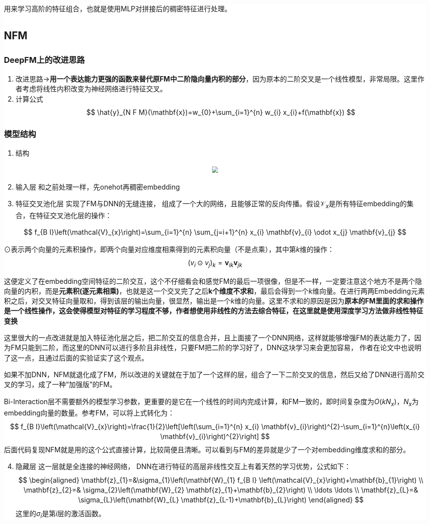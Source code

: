 用来学习高阶的特征组合，也就是使用MLP对拼接后的稠密特征进行处理。

## NFM

### DeepFM上的改进思路
1. 改进思路->**用一个表达能力更强的函数来替代原FM中二阶隐向量内积的部分**，因为原本的二阶交叉是一个线性模型，非常局限。这里作者考虑将线性内积改变为神经网络进行特征交叉。
2. 计算公式
$$
\hat{y}_{N F M}(\mathbf{x})=w_{0}+\sum_{i=1}^{n} w_{i} x_{i}+f(\mathbf{x})
$$
### 模型结构
1. 结构
<div align = center>
<img src = 'https://p3-juejin.byteimg.com/tos-cn-i-k3u1fbpfcp/2f40bbac85124a7db8e0c9bc3a3b2072~tplv-k3u1fbpfcp-zoom-in-crop-mark:1512:0:0:0.awebp' style="zoom:80%;" />
</div>

2. 输入层
   和之前处理一样，先onehot再稠密embedding

3. 特征交叉池化层
   实现了FM与DNN的无缝连接， 组成了一个大的网络，且能够正常的反向传播。假设$\mathcal{V}_{x}$是所有特征embedding的集合，在特征交叉池化层的操作：

  $$
  f_{B I}\left(\mathcal{V}_{x}\right)=\sum_{i=1}^{n} \sum_{j=i+1}^{n} x_{i} \mathbf{v}_{i} \odot x_{j} \mathbf{v}_{j}
  $$

  $\odot$表示两个向量的元素积操作，即两个向量对应维度相乘得到的元素积向量（不是点乘），其中第$k$维的操作：
  $$
  \left(v_{i} \odot v_{j}\right)_{k}=\boldsymbol{v}_{i k} \boldsymbol{v}_{j k}
  $$

  这便定义了在embedding空间特征的二阶交互，这个不仔细看会和感觉FM的最后一项很像，但是不一样，一定要注意这个地方不是两个隐向量的内积，而是**元素积(逐元素相乘)**，也就是这一个交叉完了之后**k个维度不求和**，最后会得到一个$k$维向量。在进行两两Embedding元素积之后，对交叉特征向量取和，得到该层的输出向量，很显然，输出是一个$k$维的向量。这里不求和的原因是因为**原本的FM里面的求和操作是一个线性操作，这会使得模型对特征的学习程度不够，作者想使用非线性的方法去综合特征，在这里就是使用深度学习方法做非线性特征变换**

  这里很大的一点改进就是加入特征池化层之后，把二阶交互的信息合并，且上面接了一个DNN网络，这样就能够增强FM的表达能力了，因为FM只能到二阶，而这里的DNN可以进行多阶且非线性，只要FM把二阶的学习好了，DNN这块学习来会更加容易， 作者在论文中也说明了这一点，且通过后面的实验证实了这个观点。

  如果不加DNN，NFM就退化成了FM，所以改进的关键就在于加了一个这样的层，组合了一下二阶交叉的信息，然后又给了DNN进行高阶交叉的学习，成了一种“加强版”的FM。

  Bi-Interaction层不需要额外的模型学习参数，更重要的是它在一个线性的时间内完成计算，和FM一致的，即时间复杂度为$O\left(k N_{x}\right)$，$N_x$为embedding向量的数量。参考FM，可以将上式转化为：
  $$
  f_{B I}\left(\mathcal{V}_{x}\right)=\frac{1}{2}\left[\left(\sum_{i=1}^{n} x_{i} \mathbf{v}_{i}\right)^{2}-\sum_{i=1}^{n}\left(x_{i} \mathbf{v}_{i}\right)^{2}\right]
  $$
  后面代码复现NFM就是用的这个公式直接计算，比较简便且清晰。可以看到与FM的差异就是少了一个对embedding维度求和的部分。
  
4. 隐藏层
  这一层就是全连接的神经网络， DNN在进行特征的高层非线性交互上有着天然的学习优势，公式如下：
  $$
  \begin{aligned} 
  \mathbf{z}_{1}=&\sigma_{1}\left(\mathbf{W}_{1} f_{B I} 
  \left(\mathcal{V}_{x}\right)+\mathbf{b}_{1}\right)  \\
  \mathbf{z}_{2}=& \sigma_{2}\left(\mathbf{W}_{2} \mathbf{z}_{1}+\mathbf{b}_{2}\right) \\
  \ldots \ldots \\
  \mathbf{z}_{L}=& \sigma_{L}\left(\mathbf{W}_{L} \mathbf{z}_{L-1}+\mathbf{b}_{L}\right)
  \end{aligned}
  $$
  这里的$\sigma_i$是第$i$层的激活函数。
